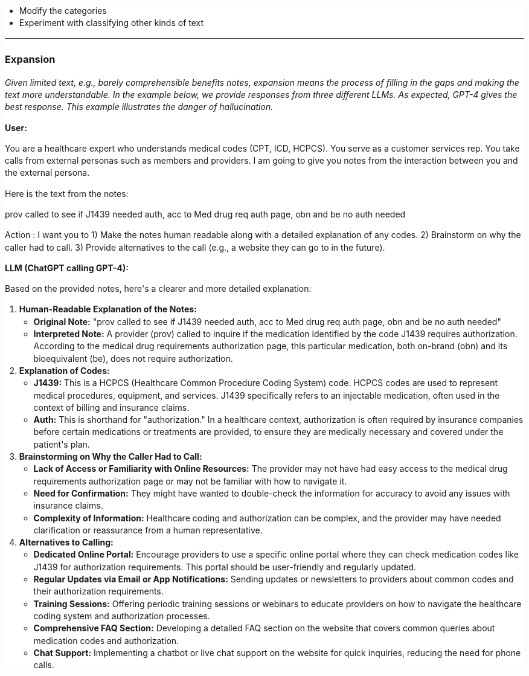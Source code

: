 - Modify the categories
- Experiment with classifying other kinds of text

---

### Expansion

*Given limited text, e.g., barely comprehensible benefits notes, expansion means the process of filling in the gaps and making the text more understandable. In the example below, we provide responses from three different LLMs. As expected, GPT-4 gives the best response. This example illustrates the danger of hallucination.* 

**User:**

You are a healthcare expert who understands medical codes (CPT, ICD, HCPCS). You serve as a customer services rep. You take calls from external personas such as members and providers. I am going to give you notes from the interaction between you and the external persona.

Here is the text from the notes:

prov called to see if J1439 needed auth, acc to Med drug req auth page, obn and be no auth needed

Action : I want you to 1) Make the notes human readable along with a detailed explanation of any codes. 2) Brainstorm on why the caller had to call. 3) Provide alternatives to the call (e.g., a website they can go to in the future).

**LLM (ChatGPT calling GPT-4):** 

Based on the provided notes, here's a clearer and more detailed explanation:

1. **Human-Readable Explanation of the Notes:**
    - **Original Note:** "prov called to see if J1439 needed auth, acc to Med drug req auth page, obn and be no auth needed"
    - **Interpreted Note:** A provider (prov) called to inquire if the medication identified by the code J1439 requires authorization. According to the medical drug requirements authorization page, this particular medication, both on-brand (obn) and its bioequivalent (be), does not require authorization.
2. **Explanation of Codes:**
    - **J1439:** This is a HCPCS (Healthcare Common Procedure Coding System) code. HCPCS codes are used to represent medical procedures, equipment, and services. J1439 specifically refers to an injectable medication, often used in the context of billing and insurance claims.
    - **Auth:** This is shorthand for "authorization." In a healthcare context, authorization is often required by insurance companies before certain medications or treatments are provided, to ensure they are medically necessary and covered under the patient's plan.
3. **Brainstorming on Why the Caller Had to Call:**
    - **Lack of Access or Familiarity with Online Resources:** The provider may not have had easy access to the medical drug requirements authorization page or may not be familiar with how to navigate it.
    - **Need for Confirmation:** They might have wanted to double-check the information for accuracy to avoid any issues with insurance claims.
    - **Complexity of Information:** Healthcare coding and authorization can be complex, and the provider may have needed clarification or reassurance from a human representative.
4. **Alternatives to Calling:**
    - **Dedicated Online Portal:** Encourage providers to use a specific online portal where they can check medication codes like J1439 for authorization requirements. This portal should be user-friendly and regularly updated.
    - **Regular Updates via Email or App Notifications:** Sending updates or newsletters to providers about common codes and their authorization requirements.
    - **Training Sessions:** Offering periodic training sessions or webinars to educate providers on how to navigate the healthcare coding system and authorization processes.
    - **Comprehensive FAQ Section:** Developing a detailed FAQ section on the website that covers common queries about medication codes and authorization.
    - **Chat Support:** Implementing a chatbot or live chat support on the website for quick inquiries, reducing the need for phone calls.
